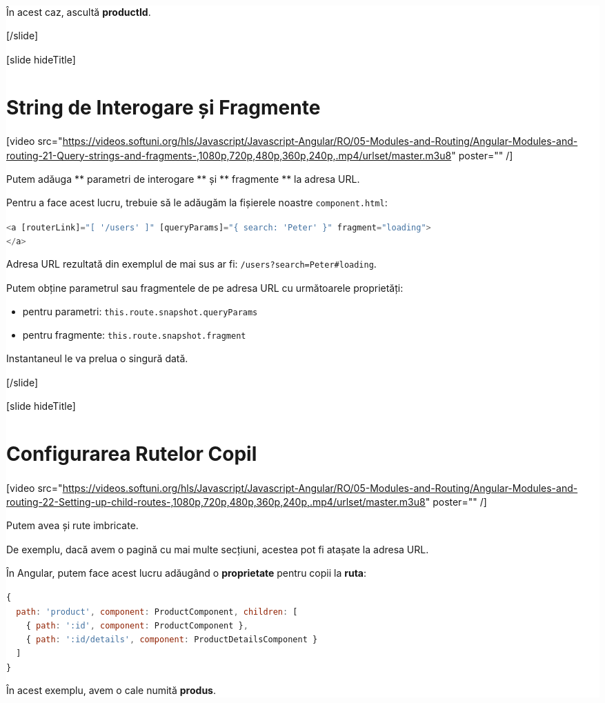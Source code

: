 În acest caz, ascultă **productId**.

[/slide]

[slide hideTitle]

# String de Interogare și Fragmente


[video src="https://videos.softuni.org/hls/Javascript/Javascript-Angular/RO/05-Modules-and-Routing/Angular-Modules-and-routing-21-Query-strings-and-fragments-,1080p,720p,480p,360p,240p,.mp4/urlset/master.m3u8" poster="" /]

Putem adăuga ** parametri de interogare ** și ** fragmente ** la adresa URL.

Pentru a face acest lucru, trebuie să le adăugăm la fișierele noastre `component.html`:

```js
<a [routerLink]="[ '/users' ]" [queryParams]="{ search: 'Peter' }" fragment="loading">
</a>
```

Adresa URL rezultată din exemplul de mai sus ar fi: `/users?search=Peter#loading`.

Putem obține parametrul sau fragmentele de pe adresa URL cu următoarele proprietăți:

-  pentru parametri: `this.route.snapshot.queryParams`

-  pentru fragmente: `this.route.snapshot.fragment`

Instantaneul le va prelua o singură dată.

[/slide]

[slide hideTitle]

# Configurarea Rutelor Copil

[video src="https://videos.softuni.org/hls/Javascript/Javascript-Angular/RO/05-Modules-and-Routing/Angular-Modules-and-routing-22-Setting-up-child-routes-,1080p,720p,480p,360p,240p,.mp4/urlset/master.m3u8" poster="" /]

Putem avea și rute imbricate.

De exemplu, dacă avem o pagină cu mai multe secțiuni, acestea pot fi atașate la adresa URL.

În Angular, putem face acest lucru adăugând o **proprietate** pentru copii la **ruta**:

```js
{
  path: 'product', component: ProductComponent, children: [
    { path: ':id', component: ProductComponent },
    { path: ':id/details', component: ProductDetailsComponent }
  ]
}
```

În acest exemplu, avem o cale numită **produs**.
